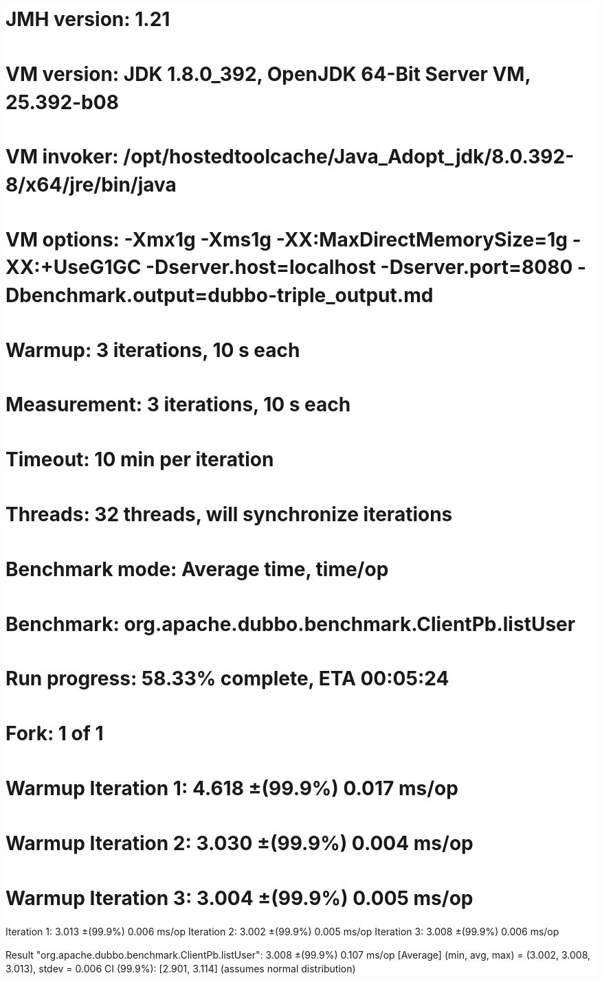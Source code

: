 
# JMH version: 1.21
# VM version: JDK 1.8.0_392, OpenJDK 64-Bit Server VM, 25.392-b08
# VM invoker: /opt/hostedtoolcache/Java_Adopt_jdk/8.0.392-8/x64/jre/bin/java
# VM options: -Xmx1g -Xms1g -XX:MaxDirectMemorySize=1g -XX:+UseG1GC -Dserver.host=localhost -Dserver.port=8080 -Dbenchmark.output=dubbo-triple_output.md
# Warmup: 3 iterations, 10 s each
# Measurement: 3 iterations, 10 s each
# Timeout: 10 min per iteration
# Threads: 32 threads, will synchronize iterations
# Benchmark mode: Average time, time/op
# Benchmark: org.apache.dubbo.benchmark.ClientPb.listUser

# Run progress: 58.33% complete, ETA 00:05:24
# Fork: 1 of 1
# Warmup Iteration   1: 4.618 ±(99.9%) 0.017 ms/op
# Warmup Iteration   2: 3.030 ±(99.9%) 0.004 ms/op
# Warmup Iteration   3: 3.004 ±(99.9%) 0.005 ms/op
Iteration   1: 3.013 ±(99.9%) 0.006 ms/op
Iteration   2: 3.002 ±(99.9%) 0.005 ms/op
Iteration   3: 3.008 ±(99.9%) 0.006 ms/op


Result "org.apache.dubbo.benchmark.ClientPb.listUser":
  3.008 ±(99.9%) 0.107 ms/op [Average]
  (min, avg, max) = (3.002, 3.008, 3.013), stdev = 0.006
  CI (99.9%): [2.901, 3.114] (assumes normal distribution)
